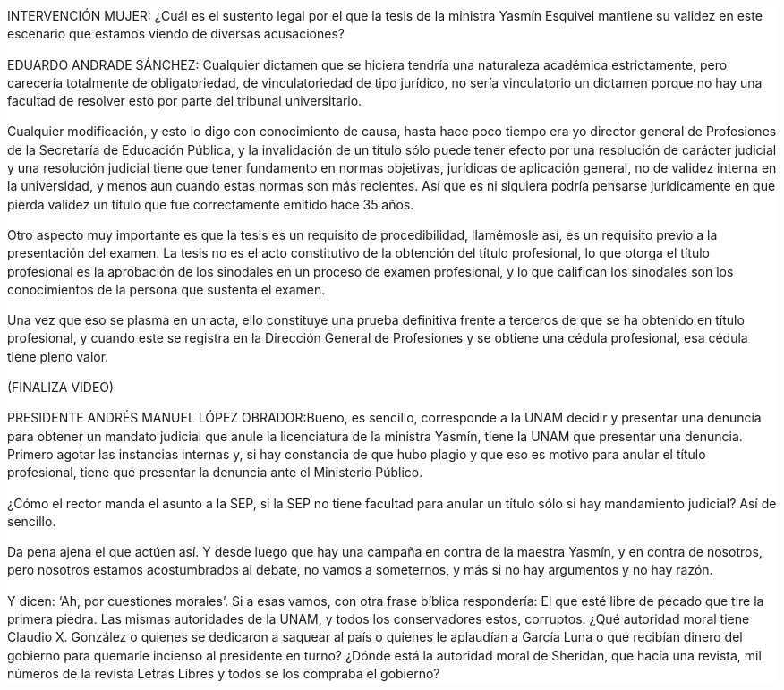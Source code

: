 INTERVENCIÓN MUJER: ¿Cuál es el sustento legal por el que la tesis de la
ministra Yasmín Esquivel mantiene su validez en este escenario que estamos
viendo de diversas acusaciones?

EDUARDO ANDRADE SÁNCHEZ: Cualquier dictamen que se hiciera tendría una
naturaleza académica estrictamente, pero carecería totalmente de
obligatoriedad, de vinculatoriedad de tipo jurídico, no sería vinculatorio un
dictamen porque no hay una facultad de resolver esto por parte del tribunal
universitario.

Cualquier modificación, y esto lo digo con conocimiento de causa, hasta hace
poco tiempo era yo director general de Profesiones de la Secretaría de
Educación Pública, y la invalidación de un título sólo puede tener efecto por
una resolución de carácter judicial y una resolución judicial tiene que tener
fundamento en normas objetivas, jurídicas de aplicación general, no de validez
interna en la universidad, y menos aun cuando estas normas son más recientes.
Así que es ni siquiera podría pensarse jurídicamente en que pierda validez un
título que fue correctamente emitido hace 35 años.

Otro aspecto muy importante es que la tesis es un requisito de procedibilidad,
llamémosle así, es un requisito previo a la presentación del examen. La tesis
no es el acto constitutivo de la obtención del título profesional, lo que
otorga el título profesional es la aprobación de los sinodales en un proceso
de examen profesional, y lo que califican los sinodales son los conocimientos
de la persona que sustenta el examen.

Una vez que eso se plasma en un acta, ello constituye una prueba definitiva
frente a terceros de que se ha obtenido en título profesional, y cuando este
se registra en la Dirección General de Profesiones y se obtiene una cédula
profesional, esa cédula tiene pleno valor.

(FINALIZA VIDEO)

PRESIDENTE ANDRÉS MANUEL LÓPEZ OBRADOR:Bueno, es sencillo, corresponde a la
UNAM decidir y presentar una denuncia para obtener un mandato judicial que
anule la licenciatura de la ministra Yasmín, tiene la UNAM que presentar una
denuncia. Primero agotar las instancias internas y, si hay constancia de que
hubo plagio y que eso es motivo para anular el título profesional, tiene que
presentar la denuncia ante el Ministerio Público.

¿Cómo el rector manda el asunto a la SEP, si la SEP no tiene facultad para
anular un título sólo si hay mandamiento judicial? Así de sencillo.

Da pena ajena el que actúen así. Y desde luego que hay una campaña en contra
de la maestra Yasmín, y en contra de nosotros, pero nosotros estamos
acostumbrados al debate, no vamos a someternos, y más si no hay argumentos y
no hay razón.

Y dicen: ‘Ah, por cuestiones morales’. Si a esas vamos, con otra frase bíblica
respondería: El que esté libre de pecado que tire la primera piedra. Las
mismas autoridades de la UNAM, y todos los conservadores estos, corruptos.
¿Qué autoridad moral tiene Claudio X. González o quienes se dedicaron a
saquear al país o quienes le aplaudían a García Luna o que recibían dinero del
gobierno para quemarle incienso al presidente en turno? ¿Dónde está la
autoridad moral de Sheridan, que hacía una revista, mil números de la revista
Letras Libres y todos se los compraba el gobierno?
